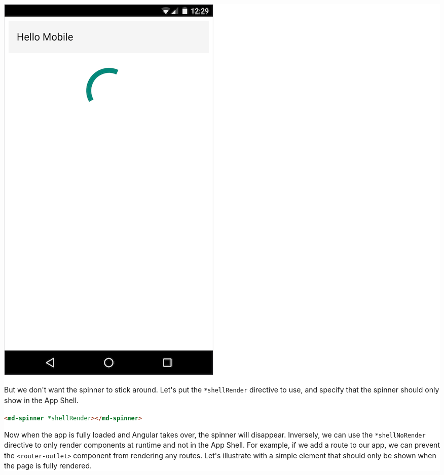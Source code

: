 ![Screen shot of App Shell with Spinner](img/app-shell-spinner.png)

But we don't want the spinner to stick around. Let's put the `*shellRender` directive to use, and specify that the spinner
should only show in the App Shell.

```html
<md-spinner *shellRender></md-spinner>
```

Now when the app is fully loaded and Angular takes over, the
spinner will disappear. Inversely, we can use the `*shellNoRender`
directive to only render components at runtime and not in the App
Shell. For example, if we add a route to our app, we can prevent
the `<router-outlet>` component from rendering any routes. Let's illustrate with a simple element that should only be shown when
the page is fully rendered.
